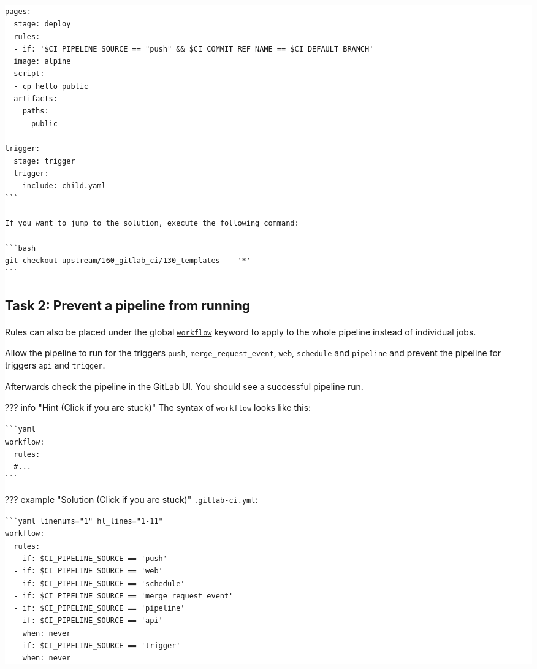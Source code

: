     pages:
      stage: deploy
      rules:
      - if: '$CI_PIPELINE_SOURCE == "push" && $CI_COMMIT_REF_NAME == $CI_DEFAULT_BRANCH'
      image: alpine
      script:
      - cp hello public
      artifacts:
        paths:
        - public

    trigger:
      stage: trigger
      trigger:
        include: child.yaml
    ```
    
    If you want to jump to the solution, execute the following command:

    ```bash
    git checkout upstream/160_gitlab_ci/130_templates -- '*'
    ```

## Task 2: Prevent a pipeline from running

Rules can also be placed under the global [`workflow`](https://docs.gitlab.com/ee/ci/yaml/#workflowrules) keyword to apply to the whole pipeline instead of individual jobs.

Allow the pipeline to run for the triggers `push`, `merge_request_event`, `web`, `schedule` and `pipeline` and prevent the pipeline for triggers `api` and `trigger`.

Afterwards check the pipeline in the GitLab UI. You should see a successful pipeline run.

??? info "Hint (Click if you are stuck)"
    The syntax of `workflow` looks like this:

    ```yaml
    workflow:
      rules:
      #...
    ```

??? example "Solution (Click if you are stuck)"
    `.gitlab-ci.yml`:

    ```yaml linenums="1" hl_lines="1-11"
    workflow:
      rules:
      - if: $CI_PIPELINE_SOURCE == 'push'
      - if: $CI_PIPELINE_SOURCE == 'web'
      - if: $CI_PIPELINE_SOURCE == 'schedule'
      - if: $CI_PIPELINE_SOURCE == 'merge_request_event'
      - if: $CI_PIPELINE_SOURCE == 'pipeline'
      - if: $CI_PIPELINE_SOURCE == 'api'
        when: never
      - if: $CI_PIPELINE_SOURCE == 'trigger'
        when: never

